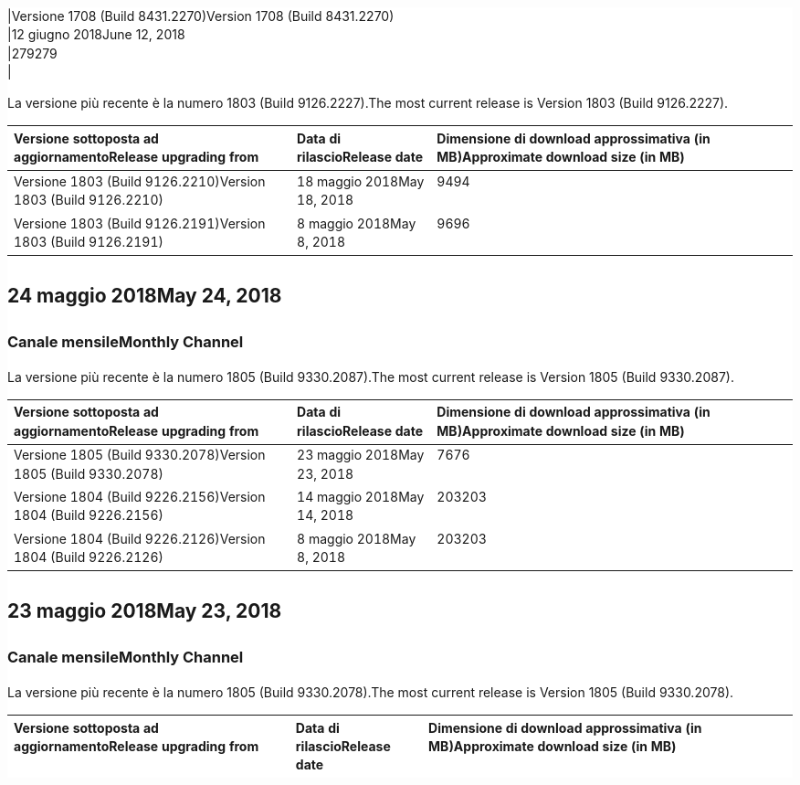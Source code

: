 |<span data-ttu-id="0d51c-481">Versione 1708 (Build 8431.2270)</span><span class="sxs-lookup"><span data-stu-id="0d51c-481">Version 1708 (Build 8431.2270)</span></span>  <br/> |<span data-ttu-id="0d51c-482">12 giugno 2018</span><span class="sxs-lookup"><span data-stu-id="0d51c-482">June 12, 2018</span></span>  <br/> |<span data-ttu-id="0d51c-483">279</span><span class="sxs-lookup"><span data-stu-id="0d51c-483">279</span></span>  <br/> |

<span data-ttu-id="0d51c-484">La versione più recente è la numero 1803 (Build 9126.2227).</span><span class="sxs-lookup"><span data-stu-id="0d51c-484">The most current release is Version 1803 (Build 9126.2227).</span></span>
  
|<span data-ttu-id="0d51c-485">**Versione sottoposta ad aggiornamento**</span><span class="sxs-lookup"><span data-stu-id="0d51c-485">**Release upgrading from**</span></span>|<span data-ttu-id="0d51c-486">**Data di rilascio**</span><span class="sxs-lookup"><span data-stu-id="0d51c-486">**Release date**</span></span>|<span data-ttu-id="0d51c-487">**Dimensione di download approssimativa (in MB)**</span><span class="sxs-lookup"><span data-stu-id="0d51c-487">**Approximate download size (in MB)**</span></span>|
|:-----|:-----|:-----|
|<span data-ttu-id="0d51c-488">Versione 1803 (Build 9126.2210)</span><span class="sxs-lookup"><span data-stu-id="0d51c-488">Version 1803 (Build 9126.2210)</span></span>  <br/> |<span data-ttu-id="0d51c-489">18 maggio 2018</span><span class="sxs-lookup"><span data-stu-id="0d51c-489">May 18, 2018</span></span>  <br/> |<span data-ttu-id="0d51c-490">94</span><span class="sxs-lookup"><span data-stu-id="0d51c-490">94</span></span>  <br/> |
|<span data-ttu-id="0d51c-491">Versione 1803 (Build 9126.2191)</span><span class="sxs-lookup"><span data-stu-id="0d51c-491">Version 1803 (Build 9126.2191)</span></span>  <br/> |<span data-ttu-id="0d51c-492">8 maggio 2018</span><span class="sxs-lookup"><span data-stu-id="0d51c-492">May 8, 2018</span></span>  <br/> |<span data-ttu-id="0d51c-493">96</span><span class="sxs-lookup"><span data-stu-id="0d51c-493">96</span></span>  <br/> |



## <a name="may-24-2018"></a><span data-ttu-id="0d51c-494">24 maggio 2018</span><span class="sxs-lookup"><span data-stu-id="0d51c-494">May 24, 2018</span></span>

### <a name="monthly-channel"></a><span data-ttu-id="0d51c-495">Canale mensile</span><span class="sxs-lookup"><span data-stu-id="0d51c-495">Monthly Channel</span></span>

<span data-ttu-id="0d51c-496">La versione più recente è la numero 1805 (Build 9330.2087).</span><span class="sxs-lookup"><span data-stu-id="0d51c-496">The most current release is Version 1805 (Build 9330.2087).</span></span>
  
|<span data-ttu-id="0d51c-497">**Versione sottoposta ad aggiornamento**</span><span class="sxs-lookup"><span data-stu-id="0d51c-497">**Release upgrading from**</span></span>|<span data-ttu-id="0d51c-498">**Data di rilascio**</span><span class="sxs-lookup"><span data-stu-id="0d51c-498">**Release date**</span></span>|<span data-ttu-id="0d51c-499">**Dimensione di download approssimativa (in MB)**</span><span class="sxs-lookup"><span data-stu-id="0d51c-499">**Approximate download size (in MB)**</span></span>|
|:-----|:-----|:-----|
|<span data-ttu-id="0d51c-500">Versione 1805 (Build 9330.2078)</span><span class="sxs-lookup"><span data-stu-id="0d51c-500">Version 1805 (Build 9330.2078)</span></span>  <br/> |<span data-ttu-id="0d51c-501">23 maggio 2018</span><span class="sxs-lookup"><span data-stu-id="0d51c-501">May 23, 2018</span></span>  <br/> |<span data-ttu-id="0d51c-502">76</span><span class="sxs-lookup"><span data-stu-id="0d51c-502">76</span></span>  <br/> |
|<span data-ttu-id="0d51c-503">Versione 1804 (Build 9226.2156)</span><span class="sxs-lookup"><span data-stu-id="0d51c-503">Version 1804 (Build 9226.2156)</span></span>  <br/> |<span data-ttu-id="0d51c-504">14 maggio 2018</span><span class="sxs-lookup"><span data-stu-id="0d51c-504">May 14, 2018</span></span>  <br/> |<span data-ttu-id="0d51c-505">203</span><span class="sxs-lookup"><span data-stu-id="0d51c-505">203</span></span>  <br/> |
|<span data-ttu-id="0d51c-506">Versione 1804 (Build 9226.2126)</span><span class="sxs-lookup"><span data-stu-id="0d51c-506">Version 1804 (Build 9226.2126)</span></span>  <br/> |<span data-ttu-id="0d51c-507">8 maggio 2018</span><span class="sxs-lookup"><span data-stu-id="0d51c-507">May 8, 2018</span></span>  <br/> |<span data-ttu-id="0d51c-508">203</span><span class="sxs-lookup"><span data-stu-id="0d51c-508">203</span></span>  <br/> |



## <a name="may-23-2018"></a><span data-ttu-id="0d51c-509">23 maggio 2018</span><span class="sxs-lookup"><span data-stu-id="0d51c-509">May 23, 2018</span></span>

### <a name="monthly-channel"></a><span data-ttu-id="0d51c-510">Canale mensile</span><span class="sxs-lookup"><span data-stu-id="0d51c-510">Monthly Channel</span></span>

<span data-ttu-id="0d51c-511">La versione più recente è la numero 1805 (Build 9330.2078).</span><span class="sxs-lookup"><span data-stu-id="0d51c-511">The most current release is Version 1805 (Build 9330.2078).</span></span>
  
|<span data-ttu-id="0d51c-512">**Versione sottoposta ad aggiornamento**</span><span class="sxs-lookup"><span data-stu-id="0d51c-512">**Release upgrading from**</span></span>|<span data-ttu-id="0d51c-513">**Data di rilascio**</span><span class="sxs-lookup"><span data-stu-id="0d51c-513">**Release date**</span></span>|<span data-ttu-id="0d51c-514">**Dimensione di download approssimativa (in MB)**</span><span class="sxs-lookup"><span data-stu-id="0d51c-514">**Approximate download size (in MB)**</span></span>|
|:-----|:-----|:-----|